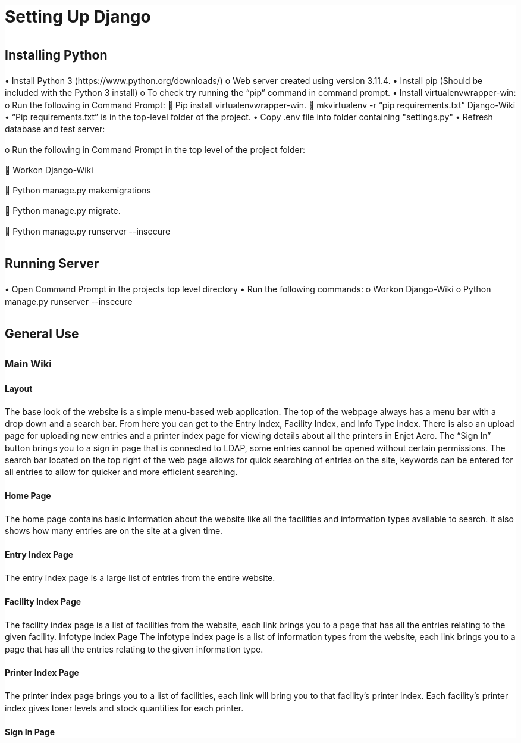 # Setting Up Django
## Installing Python
•	Install Python 3 (https://www.python.org/downloads/) 
o	Web server created using version 3.11.4.
•	Install pip (Should be included with the Python 3 install)
o	To check try running the “pip” command in command prompt.
•	Install virtualenvwrapper-win:
o	Run the following in Command Prompt:
	Pip install virtualenvwrapper-win.
	mkvirtualenv -r “pip requirements.txt” Django-Wiki
•	“Pip requirements.txt” is in the top-level folder of the project.
•	Copy .env file into folder containing "settings.py"
•	Refresh database and test server:

o	Run the following in Command Prompt in the top level of the project folder:

	Workon Django-Wiki

	Python manage.py makemigrations

	Python manage.py migrate.

	Python manage.py runserver --insecure


 
## Running Server
•	Open Command Prompt in the projects top level directory
•	Run the following commands:
o	Workon Django-Wiki
o	Python manage.py runserver --insecure 
 
## General Use
### Main Wiki	
#### Layout
The base look of the website is a simple menu-based web application. The top of the webpage always has a menu bar with a drop down and a search bar. From here you can get to the Entry Index, Facility Index, and Info Type index. There is also an upload page for uploading new entries and a printer index page for viewing details about all the printers in Enjet Aero. The “Sign In” button brings you to a sign in page that is connected to LDAP, some entries cannot be opened without certain permissions. The search bar located on the top right of the web page allows for quick searching of entries on the site, keywords can be entered for all entries to allow for quicker and more efficient searching.
#### Home Page
The home page contains basic information about the website like all the facilities and information types available to search. It also shows how many entries are on the site at a given time.
#### Entry Index Page
The entry index page is a large list of entries from the entire website.
#### Facility Index Page
The facility index page is a list of facilities from the website, each link brings you to a page that has all the entries relating to the given facility.
Infotype Index Page
The infotype index page is a list of information types from the website, each link brings you to a page that has all the entries relating to the given information type.
#### Printer Index Page
The printer index page brings you to a list of facilities, each link will bring you to that facility’s printer index. Each facility’s printer index gives toner levels and stock quantities for each printer.
#### Sign In Page